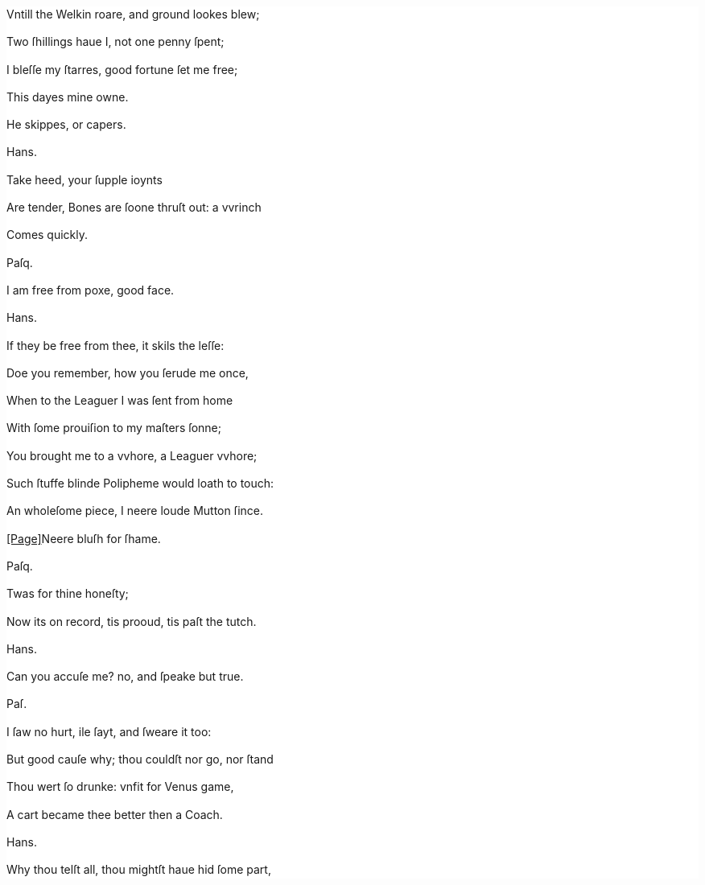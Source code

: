 Vntill the Welkin roare, and ground lookes blew;

Two ſhillings haue I, not one penny ſpent;

I bleſſe my ſtarres, good fortune ſet me free;

This dayes mine owne.

He skippes, or capers.

Hans.

Take heed, your ſupple ioynts

Are tender, Bones are ſoone thruſt out: a vvrinch

Comes quickly.

Paſq.

I am free from poxe, good face.

Hans.

If they be free from thee, it skils the leſſe:

Doe you remember, how you ſerude me once,

When to the Leaguer I was ſent from home

With ſome prouiſion to my maſters ſonne;

You brought me to a vvhore, a Leaguer vvhore;

Such ſtuffe blinde Polipheme would loath to touch:

An wholeſome piece, I neere loude Mutton ſince.

[[Page]](http://eebo.chadwyck.com/downloadtiff?vid=1552&page=16)Neere bluſh
for ſhame.

Paſq.

Twas for thine honeſty;

Now its on record, tis prooud, tis paſt the tutch.

Hans.

Can you accuſe me? no, and ſpeake but true.

Paſ.

I ſaw no hurt, ile ſayt, and ſweare it too:

But good cauſe why; thou couldſt nor go, nor ſtand

Thou wert ſo drunke: vnfit for Venus game,

A cart became thee better then a Coach.

Hans.

Why thou telſt all, thou mightſt haue hid ſome part,
